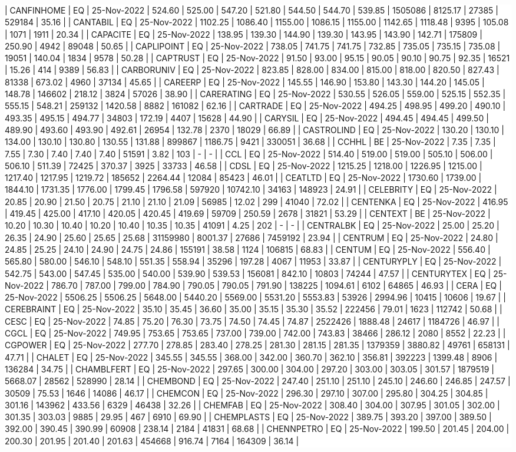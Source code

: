 | CANFINHOME | EQ | 25-Nov-2022 | 524.60 | 525.00 | 547.20 | 521.80 | 544.50 | 544.70 | 539.85 | 1505086 | 8125.17 | 27385 | 529184 | 35.16 |
| CANTABIL | EQ | 25-Nov-2022 | 1102.25 | 1086.40 | 1155.00 | 1086.15 | 1155.00 | 1142.65 | 1118.48 | 9395 | 105.08 | 1071 | 1911 | 20.34 |
| CAPACITE | EQ | 25-Nov-2022 | 138.95 | 139.30 | 144.90 | 139.30 | 143.95 | 143.90 | 142.71 | 175809 | 250.90 | 4942 | 89048 | 50.65 |
| CAPLIPOINT | EQ | 25-Nov-2022 | 738.05 | 741.75 | 741.75 | 732.85 | 735.05 | 735.15 | 735.08 | 19051 | 140.04 | 1834 | 9578 | 50.28 |
| CAPTRUST | EQ | 25-Nov-2022 | 91.50 | 93.00 | 95.15 | 90.05 | 90.10 | 90.75 | 92.35 | 16521 | 15.26 | 414 | 9389 | 56.83 |
| CARBORUNIV | EQ | 25-Nov-2022 | 823.85 | 828.00 | 834.00 | 815.00 | 818.00 | 820.50 | 827.43 | 81338 | 673.02 | 4960 | 37134 | 45.65 |
| CAREERP | EQ | 25-Nov-2022 | 145.55 | 146.90 | 153.80 | 143.30 | 144.20 | 145.05 | 148.78 | 146602 | 218.12 | 3824 | 57026 | 38.90 |
| CARERATING | EQ | 25-Nov-2022 | 530.55 | 526.05 | 559.00 | 525.15 | 552.35 | 555.15 | 548.21 | 259132 | 1420.58 | 8882 | 161082 | 62.16 |
| CARTRADE | EQ | 25-Nov-2022 | 494.25 | 498.95 | 499.20 | 490.10 | 493.35 | 495.15 | 494.77 | 34803 | 172.19 | 4407 | 15628 | 44.90 |
| CARYSIL | EQ | 25-Nov-2022 | 494.45 | 494.45 | 499.50 | 489.90 | 493.60 | 493.90 | 492.61 | 26954 | 132.78 | 2370 | 18029 | 66.89 |
| CASTROLIND | EQ | 25-Nov-2022 | 130.20 | 130.10 | 134.00 | 130.10 | 130.80 | 130.55 | 131.88 | 899867 | 1186.75 | 9421 | 330051 | 36.68 |
| CCHHL | BE | 25-Nov-2022 | 7.35 | 7.35 | 7.55 | 7.30 | 7.40 | 7.40 | 7.40 | 51591 | 3.82 | 103 | - | - |
| CCL | EQ | 25-Nov-2022 | 514.40 | 519.00 | 519.00 | 505.10 | 506.00 | 506.10 | 511.39 | 72425 | 370.37 | 3925 | 33733 | 46.58 |
| CDSL | EQ | 25-Nov-2022 | 1215.25 | 1218.00 | 1226.95 | 1215.00 | 1217.40 | 1217.95 | 1219.72 | 185652 | 2264.44 | 12084 | 85423 | 46.01 |
| CEATLTD | EQ | 25-Nov-2022 | 1730.60 | 1739.00 | 1844.10 | 1731.35 | 1776.00 | 1799.45 | 1796.58 | 597920 | 10742.10 | 34163 | 148923 | 24.91 |
| CELEBRITY | EQ | 25-Nov-2022 | 20.85 | 20.90 | 21.50 | 20.75 | 21.10 | 21.10 | 21.09 | 56985 | 12.02 | 299 | 41040 | 72.02 |
| CENTENKA | EQ | 25-Nov-2022 | 416.95 | 419.45 | 425.00 | 417.10 | 420.05 | 420.45 | 419.69 | 59709 | 250.59 | 2678 | 31821 | 53.29 |
| CENTEXT | BE | 25-Nov-2022 | 10.20 | 10.30 | 10.40 | 10.20 | 10.40 | 10.35 | 10.35 | 41091 | 4.25 | 202 | - | - |
| CENTRALBK | EQ | 25-Nov-2022 | 25.00 | 25.20 | 26.35 | 24.90 | 25.60 | 25.65 | 25.68 | 31159980 | 8001.37 | 27686 | 7459192 | 23.94 |
| CENTRUM | EQ | 25-Nov-2022 | 24.80 | 24.85 | 25.25 | 24.10 | 24.90 | 24.75 | 24.86 | 155191 | 38.58 | 1124 | 106815 | 68.83 |
| CENTUM | EQ | 25-Nov-2022 | 556.40 | 565.80 | 580.00 | 546.10 | 548.10 | 551.35 | 558.94 | 35296 | 197.28 | 4067 | 11953 | 33.87 |
| CENTURYPLY | EQ | 25-Nov-2022 | 542.75 | 543.00 | 547.45 | 535.00 | 540.00 | 539.90 | 539.53 | 156081 | 842.10 | 10803 | 74244 | 47.57 |
| CENTURYTEX | EQ | 25-Nov-2022 | 786.70 | 787.00 | 799.00 | 784.90 | 790.05 | 790.05 | 791.90 | 138225 | 1094.61 | 6102 | 64865 | 46.93 |
| CERA | EQ | 25-Nov-2022 | 5506.25 | 5506.25 | 5648.00 | 5440.20 | 5569.00 | 5531.20 | 5553.83 | 53926 | 2994.96 | 10415 | 10606 | 19.67 |
| CEREBRAINT | EQ | 25-Nov-2022 | 35.10 | 35.45 | 36.60 | 35.00 | 35.15 | 35.30 | 35.52 | 222456 | 79.01 | 1623 | 112742 | 50.68 |
| CESC | EQ | 25-Nov-2022 | 74.85 | 75.20 | 76.30 | 73.75 | 74.50 | 74.45 | 74.87 | 2522426 | 1888.48 | 24617 | 1184726 | 46.97 |
| CGCL | EQ | 25-Nov-2022 | 749.95 | 753.65 | 753.65 | 737.00 | 739.00 | 742.00 | 743.83 | 38466 | 286.12 | 2080 | 8552 | 22.23 |
| CGPOWER | EQ | 25-Nov-2022 | 277.70 | 278.85 | 283.40 | 278.25 | 281.30 | 281.15 | 281.35 | 1379359 | 3880.82 | 49761 | 658131 | 47.71 |
| CHALET | EQ | 25-Nov-2022 | 345.55 | 345.55 | 368.00 | 342.00 | 360.70 | 362.10 | 356.81 | 392223 | 1399.48 | 8906 | 136284 | 34.75 |
| CHAMBLFERT | EQ | 25-Nov-2022 | 297.65 | 300.00 | 304.00 | 297.20 | 303.00 | 303.05 | 301.57 | 1879519 | 5668.07 | 28562 | 528990 | 28.14 |
| CHEMBOND | EQ | 25-Nov-2022 | 247.40 | 251.10 | 251.10 | 245.10 | 246.60 | 246.85 | 247.57 | 30509 | 75.53 | 1646 | 14086 | 46.17 |
| CHEMCON | EQ | 25-Nov-2022 | 296.30 | 297.10 | 307.00 | 295.80 | 304.25 | 304.85 | 301.16 | 143962 | 433.56 | 6329 | 46438 | 32.26 |
| CHEMFAB | EQ | 25-Nov-2022 | 308.40 | 304.00 | 307.95 | 301.05 | 302.00 | 301.35 | 303.03 | 9885 | 29.95 | 467 | 6910 | 69.90 |
| CHEMPLASTS | EQ | 25-Nov-2022 | 389.75 | 393.20 | 397.00 | 389.50 | 392.00 | 390.45 | 390.99 | 60908 | 238.14 | 2184 | 41831 | 68.68 |
| CHENNPETRO | EQ | 25-Nov-2022 | 199.50 | 201.45 | 204.00 | 200.30 | 201.95 | 201.40 | 201.63 | 454668 | 916.74 | 7164 | 164309 | 36.14 |
